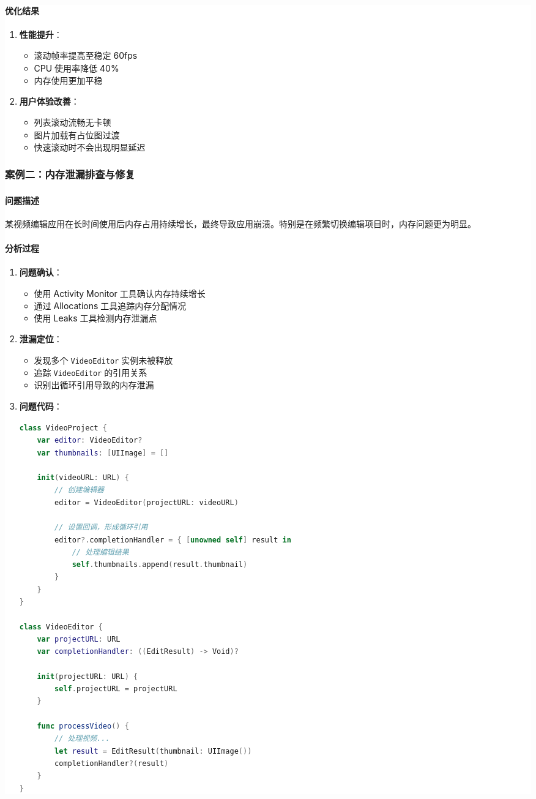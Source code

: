 #### 优化结果

1. **性能提升**：
   - 滚动帧率提高至稳定 60fps
   - CPU 使用率降低 40%
   - 内存使用更加平稳

2. **用户体验改善**：
   - 列表滚动流畅无卡顿
   - 图片加载有占位图过渡
   - 快速滚动时不会出现明显延迟

### 案例二：内存泄漏排查与修复

#### 问题描述

某视频编辑应用在长时间使用后内存占用持续增长，最终导致应用崩溃。特别是在频繁切换编辑项目时，内存问题更为明显。

#### 分析过程

1. **问题确认**：
   - 使用 Activity Monitor 工具确认内存持续增长
   - 通过 Allocations 工具追踪内存分配情况
   - 使用 Leaks 工具检测内存泄漏点

2. **泄漏定位**：
   - 发现多个 `VideoEditor` 实例未被释放
   - 追踪 `VideoEditor` 的引用关系
   - 识别出循环引用导致的内存泄漏

3. **问题代码**：
   ```swift
   class VideoProject {
       var editor: VideoEditor?
       var thumbnails: [UIImage] = []
       
       init(videoURL: URL) {
           // 创建编辑器
           editor = VideoEditor(projectURL: videoURL)
           
           // 设置回调，形成循环引用
           editor?.completionHandler = { [unowned self] result in
               // 处理编辑结果
               self.thumbnails.append(result.thumbnail)
           }
       }
   }
   
   class VideoEditor {
       var projectURL: URL
       var completionHandler: ((EditResult) -> Void)?
       
       init(projectURL: URL) {
           self.projectURL = projectURL
       }
       
       func processVideo() {
           // 处理视频...
           let result = EditResult(thumbnail: UIImage())
           completionHandler?(result)
       }
   }
   ```
